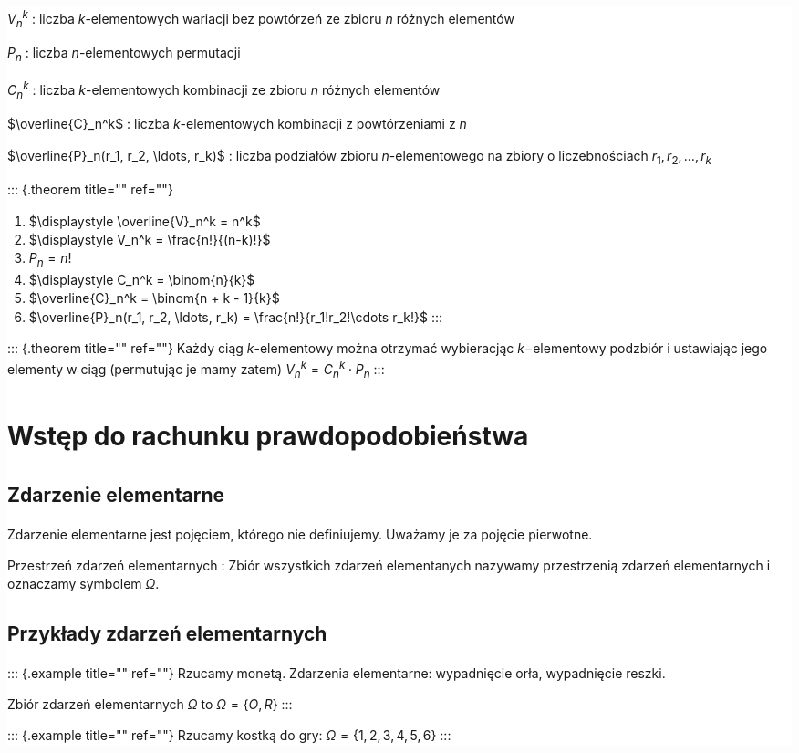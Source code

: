 ${V}^k_n$
: liczba $k$-elementowych wariacji bez powtórzeń ze zbioru $n$ różnych elementów

$P_n$
: liczba $n$-elementowych permutacji

$C_n^k$
: liczba $k$-elementowych kombinacji ze zbioru $n$ różnych elementów

$\overline{C}_n^k$
: liczba $k$-elementowych kombinacji z powtórzeniami z $n$

$\overline{P}_n(r_1, r_2, \ldots, r_k)$
: liczba podziałów zbioru $n$-elementowego na zbiory o liczebnościach
  $r_1, r_2, \ldots, r_k$

::: {.theorem title="" ref=""}
1. $\displaystyle \overline{V}_n^k = n^k$
2. $\displaystyle V_n^k = \frac{n!}{(n-k)!}$
3. $\displaystyle P_n = n!$
4. $\displaystyle C_n^k = \binom{n}{k}$
5. $\overline{C}_n^k = \binom{n + k - 1}{k}$
6. $\overline{P}_n(r_1, r_2, \ldots, r_k) = \frac{n!}{r_1!r_2!\cdots r_k!}$
:::

::: {.theorem title="" ref=""}
Każdy ciąg $k$-elementowy można otrzymać wybieracjąc $k-$elementowy podzbiór i
ustawiając jego elementy w ciąg (permutując je mamy zatem)
$V_n^k = C_n^k \cdot P_n$
:::

# Wstęp do rachunku prawdopodobieństwa

## Zdarzenie elementarne

Zdarzenie elementarne jest pojęciem, którego nie definiujemy. Uważamy je za
pojęcie pierwotne.

Przestrzeń zdarzeń elementarnych
: Zbiór wszystkich zdarzeń elementanych nazywamy przestrzenią zdarzeń
  elementarnych i oznaczamy symbolem $\Omega$.

## Przykłady zdarzeń elementarnych

::: {.example title="" ref=""}
Rzucamy monetą. Zdarzenia elementarne: wypadnięcie orła, wypadnięcie reszki.

Zbiór zdarzeń elementarnych $\Omega$ to $\Omega = \{O, R\}$
:::

::: {.example title="" ref=""}
Rzucamy kostką do gry: $\Omega = \{1, 2, 3, 4, 5, 6\}$
:::
